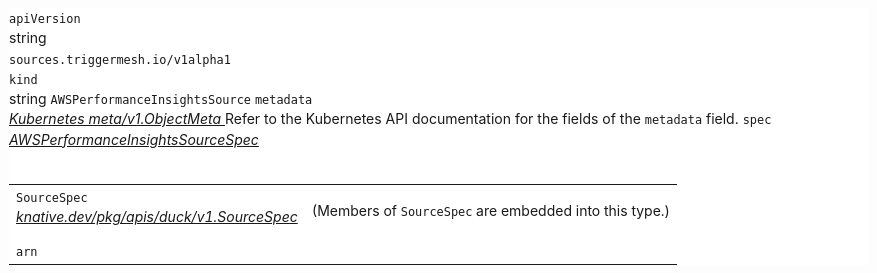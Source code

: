 <tr>
<td>
<code>apiVersion</code></br>
string</td>
<td>
<code>
sources.triggermesh.io/v1alpha1
</code>
</td>
</tr>
<tr>
<td>
<code>kind</code></br>
string
</td>
<td><code>AWSPerformanceInsightsSource</code></td>
</tr>
<tr>
<td>
<code>metadata</code></br>
<em>
<a href="https://kubernetes.io/docs/reference/generated/kubernetes-api/v1.18/#objectmeta-v1-meta">
Kubernetes meta/v1.ObjectMeta
</a>
</em>
</td>
<td>
Refer to the Kubernetes API documentation for the fields of the
<code>metadata</code> field.
</td>
</tr>
<tr>
<td>
<code>spec</code></br>
<em>
<a href="#sources.triggermesh.io/v1alpha1.AWSPerformanceInsightsSourceSpec">
AWSPerformanceInsightsSourceSpec
</a>
</em>
</td>
<td>
<br/>
<br/>
<table>
<tr>
<td>
<code>SourceSpec</code></br>
<em>
<a href="https://pkg.go.dev/knative.dev/pkg/apis/duck/v1#SourceSpec">
knative.dev/pkg/apis/duck/v1.SourceSpec
</a>
</em>
</td>
<td>
<p>
(Members of <code>SourceSpec</code> are embedded into this type.)
</p>
</td>
</tr>
<tr>
<td>
<code>arn</code></br>
<em>
<a href="https://pkg.go.dev/github.com/triggermesh/triggermesh/pkg/apis#ARN">
